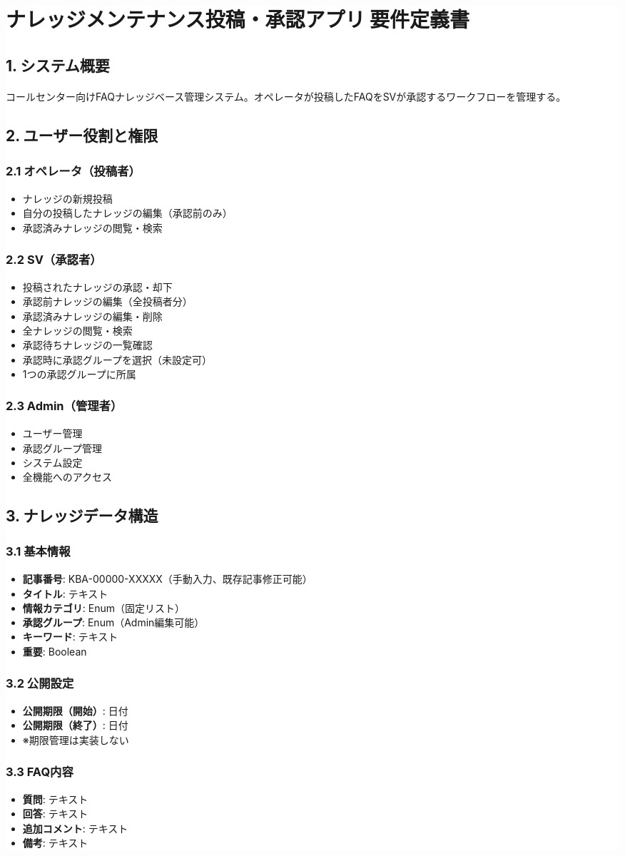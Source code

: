 # ナレッジメンテナンス投稿・承認アプリ 要件定義書

## 1. システム概要

コールセンター向けFAQナレッジベース管理システム。オペレータが投稿したFAQをSVが承認するワークフローを管理する。

## 2. ユーザー役割と権限

### 2.1 オペレータ（投稿者）
- ナレッジの新規投稿
- 自分の投稿したナレッジの編集（承認前のみ）
- 承認済みナレッジの閲覧・検索

### 2.2 SV（承認者）
- 投稿されたナレッジの承認・却下
- 承認前ナレッジの編集（全投稿者分）
- 承認済みナレッジの編集・削除
- 全ナレッジの閲覧・検索
- 承認待ちナレッジの一覧確認
- 承認時に承認グループを選択（未設定可）
- 1つの承認グループに所属

### 2.3 Admin（管理者）
- ユーザー管理
- 承認グループ管理
- システム設定
- 全機能へのアクセス

## 3. ナレッジデータ構造

### 3.1 基本情報
- **記事番号**: KBA-00000-XXXXX（手動入力、既存記事修正可能）
- **タイトル**: テキスト
- **情報カテゴリ**: Enum（固定リスト）
- **承認グループ**: Enum（Admin編集可能）
- **キーワード**: テキスト
- **重要**: Boolean

### 3.2 公開設定
- **公開期限（開始）**: 日付
- **公開期限（終了）**: 日付
- ※期限管理は実装しない

### 3.3 FAQ内容
- **質問**: テキスト
- **回答**: テキスト
- **追加コメント**: テキスト
- **備考**: テキスト
